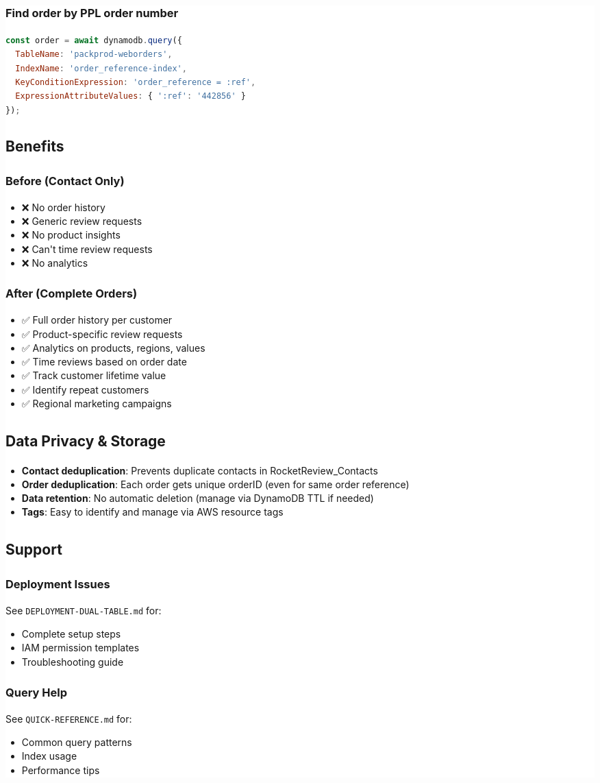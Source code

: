 ### Find order by PPL order number
```javascript
const order = await dynamodb.query({
  TableName: 'packprod-weborders',
  IndexName: 'order_reference-index',
  KeyConditionExpression: 'order_reference = :ref',
  ExpressionAttributeValues: { ':ref': '442856' }
});
```

## Benefits

### Before (Contact Only)
- ❌ No order history
- ❌ Generic review requests
- ❌ No product insights
- ❌ Can't time review requests
- ❌ No analytics

### After (Complete Orders)
- ✅ Full order history per customer
- ✅ Product-specific review requests
- ✅ Analytics on products, regions, values
- ✅ Time reviews based on order date
- ✅ Track customer lifetime value
- ✅ Identify repeat customers
- ✅ Regional marketing campaigns

## Data Privacy & Storage

- **Contact deduplication**: Prevents duplicate contacts in RocketReview_Contacts
- **Order deduplication**: Each order gets unique orderID (even for same order reference)
- **Data retention**: No automatic deletion (manage via DynamoDB TTL if needed)
- **Tags**: Easy to identify and manage via AWS resource tags

## Support

### Deployment Issues
See `DEPLOYMENT-DUAL-TABLE.md` for:
- Complete setup steps
- IAM permission templates
- Troubleshooting guide

### Query Help
See `QUICK-REFERENCE.md` for:
- Common query patterns
- Index usage
- Performance tips
